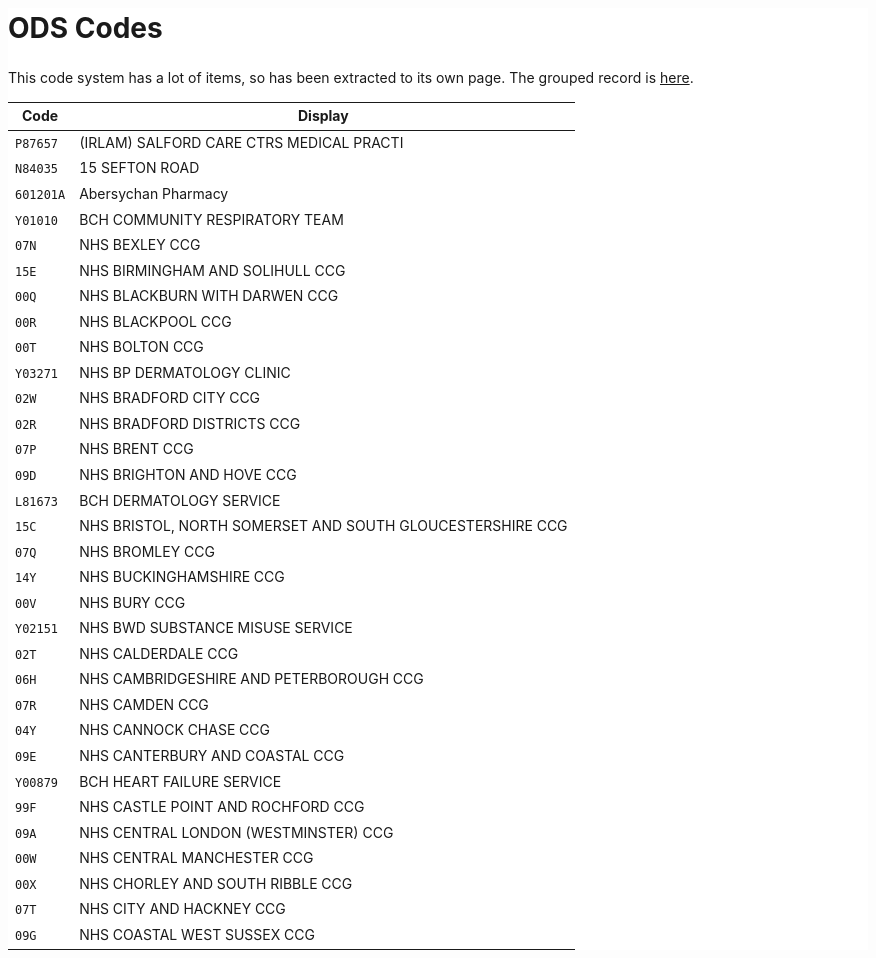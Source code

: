 # ODS Codes

This code system has a lot of items, so has been extracted to its own page. The grouped record is [here](/v5/code-systems#ods-codes).


 | Code | Display |
 | --- | --- |
| `P87657` | (IRLAM) SALFORD CARE CTRS MEDICAL PRACTI |
| `N84035` | 15 SEFTON ROAD |
| `601201A` | Abersychan Pharmacy |
| `Y01010` | BCH COMMUNITY RESPIRATORY TEAM |
| `07N` | NHS BEXLEY CCG |
| `15E` | NHS BIRMINGHAM AND SOLIHULL CCG |
| `00Q` | NHS BLACKBURN WITH DARWEN CCG |
| `00R` | NHS BLACKPOOL CCG |
| `00T` | NHS BOLTON CCG |
| `Y03271` | NHS BP DERMATOLOGY CLINIC |
| `02W` | NHS BRADFORD CITY CCG |
| `02R` | NHS BRADFORD DISTRICTS CCG |
| `07P` | NHS BRENT CCG |
| `09D` | NHS BRIGHTON AND HOVE CCG |
| `L81673` | BCH DERMATOLOGY SERVICE |
| `15C` | NHS BRISTOL, NORTH SOMERSET AND SOUTH GLOUCESTERSHIRE CCG |
| `07Q` | NHS BROMLEY CCG |
| `14Y` | NHS BUCKINGHAMSHIRE CCG |
| `00V` | NHS BURY CCG |
| `Y02151` | NHS BWD SUBSTANCE MISUSE SERVICE |
| `02T` | NHS CALDERDALE CCG |
| `06H` | NHS CAMBRIDGESHIRE AND PETERBOROUGH CCG |
| `07R` | NHS CAMDEN CCG |
| `04Y` | NHS CANNOCK CHASE CCG |
| `09E` | NHS CANTERBURY AND COASTAL CCG |
| `Y00879` | BCH HEART FAILURE SERVICE |
| `99F` | NHS CASTLE POINT AND ROCHFORD CCG |
| `09A` | NHS CENTRAL LONDON (WESTMINSTER) CCG |
| `00W` | NHS CENTRAL MANCHESTER CCG |
| `00X` | NHS CHORLEY AND SOUTH RIBBLE CCG |
| `07T` | NHS CITY AND HACKNEY CCG |
| `09G` | NHS COASTAL WEST SUSSEX CCG |